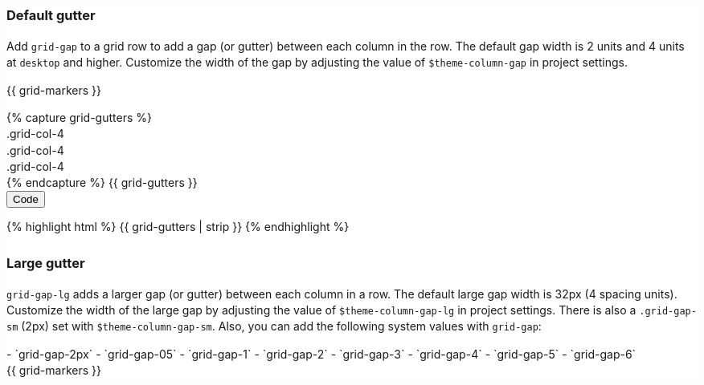 ### Default gutter
Add `grid-gap` to a grid row to add a gap (or gutter) between each column in the row. The default gap width is 2 units and 4 units at `desktop` and higher. Customize the width of the gap by adjusting the value of `$theme-column-gap` in project settings.

{{ grid-markers }}
<div class="docs-grid-example margin-top-2">
{% capture grid-gutters %}
<div class="grid-row grid-gap">
  <div class="grid-col-4">
    <div>.grid-col-4</div>
  </div>
  <div class="grid-col-4">
    <div>.grid-col-4</div>
  </div>
  <div class="grid-col-4">
    <div>.grid-col-4</div>
  </div>
</div>
{% endcapture %}
{{ grid-gutters }}
</div>

<div class="usa-accordion usa-accordion--bordered site-accordion-code margin-top-4">
  <button class="usa-accordion__button" aria-controls="code-gutters" aria-expanded="true">Code</button>
  <div id="code-gutters" class="usa-accordion__content">

{% highlight html %}
{{ grid-gutters | strip }}
{% endhighlight %}

  </div>
</div>

<h3>Large gutter</h3>
<p><code>grid-gap-lg</code> adds a larger gap (or gutter) between each column in a row. The default large gap width is 32px (4 spacing units). Customize the width of the large gap by adjusting the value of <code>$theme-column-gap-lg</code> in project settings. There is also a <code>.grid-gap-sm</code> (2px) set with <code>$theme-column-gap-sm</code>. Also, you can add the following system values with <code>grid-gap</code>:</p>
<div markdown="1">
- `grid-gap-2px`
- `grid-gap-05`
- `grid-gap-1`
- `grid-gap-2`
- `grid-gap-3`
- `grid-gap-4`
- `grid-gap-5`
- `grid-gap-6`
</div>
{{ grid-markers }}
